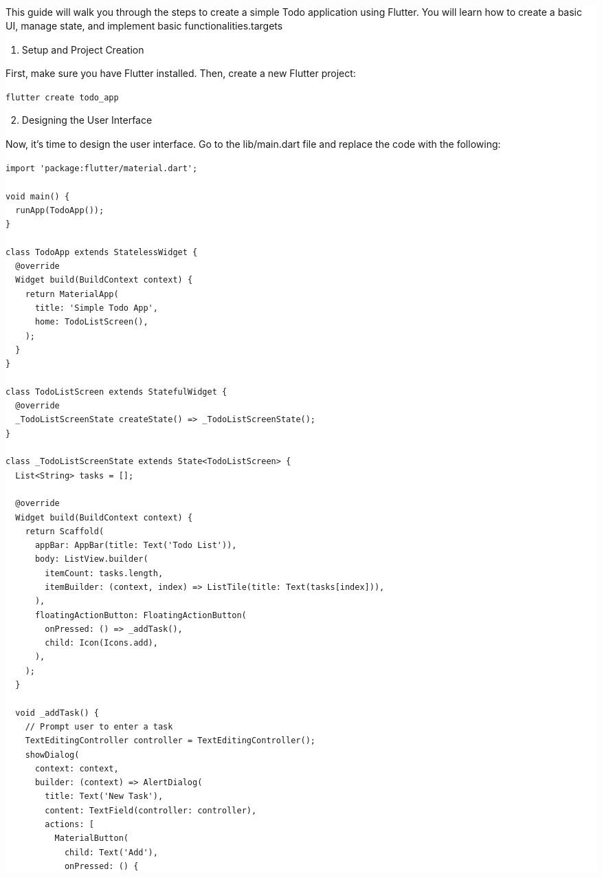 This guide will walk you through the steps to create a simple Todo application using Flutter. You will learn how to create a basic UI, manage state, and implement basic functionalities.targets

1. Setup and Project Creation

First, make sure you have Flutter installed. Then, create a new Flutter project:

`flutter create todo_app`

2. Designing the User Interface

Now, it’s time to design the user interface. Go to the lib/main.dart file and replace the code with the following:

```
import 'package:flutter/material.dart';

void main() {
  runApp(TodoApp());
}

class TodoApp extends StatelessWidget {
  @override
  Widget build(BuildContext context) {
    return MaterialApp(
      title: 'Simple Todo App',
      home: TodoListScreen(),
    );
  }
}

class TodoListScreen extends StatefulWidget {
  @override
  _TodoListScreenState createState() => _TodoListScreenState();
}

class _TodoListScreenState extends State<TodoListScreen> {
  List<String> tasks = [];

  @override
  Widget build(BuildContext context) {
    return Scaffold(
      appBar: AppBar(title: Text('Todo List')),
      body: ListView.builder(
        itemCount: tasks.length,
        itemBuilder: (context, index) => ListTile(title: Text(tasks[index])),
      ),
      floatingActionButton: FloatingActionButton(
        onPressed: () => _addTask(),
        child: Icon(Icons.add),
      ),
    );
  }

  void _addTask() {
    // Prompt user to enter a task
    TextEditingController controller = TextEditingController();
    showDialog(
      context: context,
      builder: (context) => AlertDialog(
        title: Text('New Task'),
        content: TextField(controller: controller),
        actions: [
          MaterialButton(
            child: Text('Add'),
            onPressed: () {
```